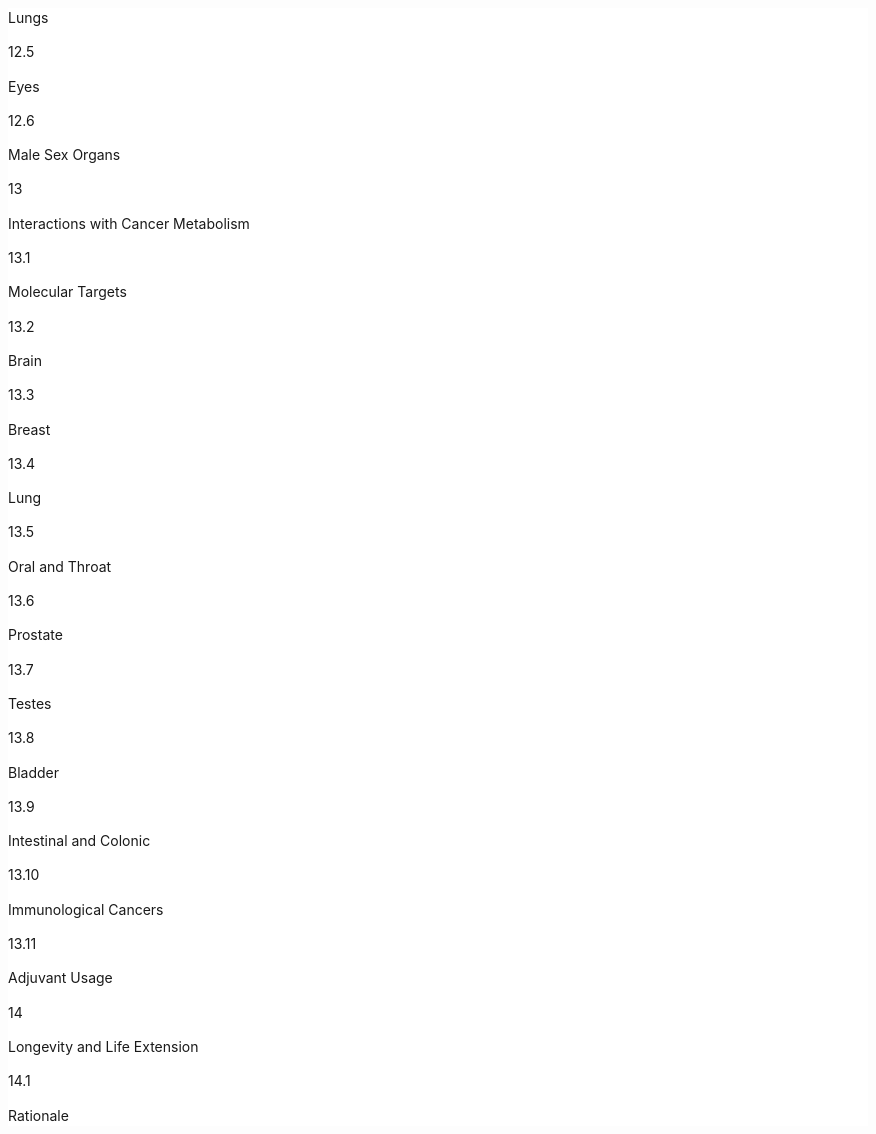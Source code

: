 Lungs

12.5

Eyes

12.6

Male Sex Organs

13

Interactions with Cancer Metabolism

13.1

Molecular Targets

13.2

Brain

13.3

Breast

13.4

Lung

13.5

Oral and Throat

13.6

Prostate

13.7

Testes

13.8

Bladder

13.9

Intestinal and Colonic

13.10

Immunological Cancers

13.11

Adjuvant Usage

14

Longevity and Life Extension

14.1

Rationale
